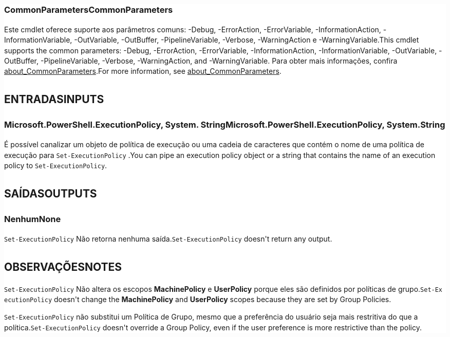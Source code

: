 ### <span data-ttu-id="afdec-227">CommonParameters</span><span class="sxs-lookup"><span data-stu-id="afdec-227">CommonParameters</span></span>

<span data-ttu-id="afdec-228">Este cmdlet oferece suporte aos parâmetros comuns: -Debug, -ErrorAction, -ErrorVariable, -InformationAction, -InformationVariable, -OutVariable, -OutBuffer, -PipelineVariable, -Verbose, -WarningAction e -WarningVariable.</span><span class="sxs-lookup"><span data-stu-id="afdec-228">This cmdlet supports the common parameters: -Debug, -ErrorAction, -ErrorVariable, -InformationAction, -InformationVariable, -OutVariable, -OutBuffer, -PipelineVariable, -Verbose, -WarningAction, and -WarningVariable.</span></span> <span data-ttu-id="afdec-229">Para obter mais informações, confira [about_CommonParameters](https://go.microsoft.com/fwlink/?LinkID=113216).</span><span class="sxs-lookup"><span data-stu-id="afdec-229">For more information, see [about_CommonParameters](https://go.microsoft.com/fwlink/?LinkID=113216).</span></span>

## <span data-ttu-id="afdec-230">ENTRADAS</span><span class="sxs-lookup"><span data-stu-id="afdec-230">INPUTS</span></span>

### <span data-ttu-id="afdec-231">Microsoft.PowerShell.ExecutionPolicy, System. String</span><span class="sxs-lookup"><span data-stu-id="afdec-231">Microsoft.PowerShell.ExecutionPolicy, System.String</span></span>

<span data-ttu-id="afdec-232">É possível canalizar um objeto de política de execução ou uma cadeia de caracteres que contém o nome de uma política de execução para `Set-ExecutionPolicy` .</span><span class="sxs-lookup"><span data-stu-id="afdec-232">You can pipe an execution policy object or a string that contains the name of an execution policy to `Set-ExecutionPolicy`.</span></span>

## <span data-ttu-id="afdec-233">SAÍDAS</span><span class="sxs-lookup"><span data-stu-id="afdec-233">OUTPUTS</span></span>

### <span data-ttu-id="afdec-234">Nenhum</span><span class="sxs-lookup"><span data-stu-id="afdec-234">None</span></span>

<span data-ttu-id="afdec-235">`Set-ExecutionPolicy` Não retorna nenhuma saída.</span><span class="sxs-lookup"><span data-stu-id="afdec-235">`Set-ExecutionPolicy` doesn't return any output.</span></span>

## <span data-ttu-id="afdec-236">OBSERVAÇÕES</span><span class="sxs-lookup"><span data-stu-id="afdec-236">NOTES</span></span>

<span data-ttu-id="afdec-237">`Set-ExecutionPolicy` Não altera os escopos **MachinePolicy** e **UserPolicy** porque eles são definidos por políticas de grupo.</span><span class="sxs-lookup"><span data-stu-id="afdec-237">`Set-ExecutionPolicy` doesn't change the **MachinePolicy** and **UserPolicy** scopes because they are set by Group Policies.</span></span>

<span data-ttu-id="afdec-238">`Set-ExecutionPolicy` não substitui um Política de Grupo, mesmo que a preferência do usuário seja mais restritiva do que a política.</span><span class="sxs-lookup"><span data-stu-id="afdec-238">`Set-ExecutionPolicy` doesn't override a Group Policy, even if the user preference is more restrictive than the policy.</span></span>
